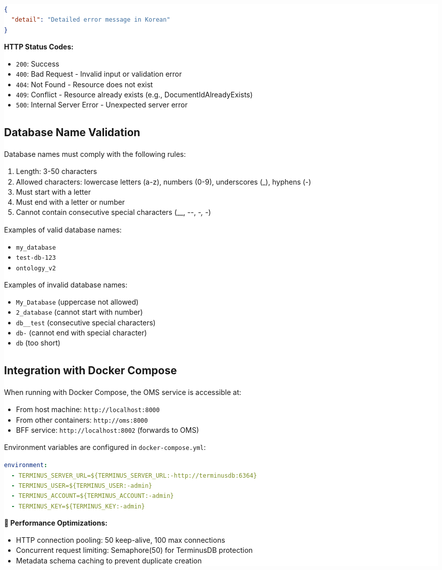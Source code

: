 ```json
{
  "detail": "Detailed error message in Korean"
}
```

**HTTP Status Codes:**
- `200`: Success
- `400`: Bad Request - Invalid input or validation error
- `404`: Not Found - Resource does not exist
- `409`: Conflict - Resource already exists (e.g., DocumentIdAlreadyExists)
- `500`: Internal Server Error - Unexpected server error

## Database Name Validation

Database names must comply with the following rules:
1. Length: 3-50 characters
2. Allowed characters: lowercase letters (a-z), numbers (0-9), underscores (_), hyphens (-)
3. Must start with a letter
4. Must end with a letter or number
5. Cannot contain consecutive special characters (__, --, _-, -_)

Examples of valid database names:
- `my_database`
- `test-db-123`
- `ontology_v2`

Examples of invalid database names:
- `My_Database` (uppercase not allowed)
- `2_database` (cannot start with number)
- `db__test` (consecutive special characters)
- `db-` (cannot end with special character)
- `db` (too short)

## Integration with Docker Compose

When running with Docker Compose, the OMS service is accessible at:
- From host machine: `http://localhost:8000`
- From other containers: `http://oms:8000`
- BFF service: `http://localhost:8002` (forwards to OMS)

Environment variables are configured in `docker-compose.yml`:
```yaml
environment:
  - TERMINUS_SERVER_URL=${TERMINUS_SERVER_URL:-http://terminusdb:6364}
  - TERMINUS_USER=${TERMINUS_USER:-admin}
  - TERMINUS_ACCOUNT=${TERMINUS_ACCOUNT:-admin}
  - TERMINUS_KEY=${TERMINUS_KEY:-admin}
```

**🔧 Performance Optimizations:**
- HTTP connection pooling: 50 keep-alive, 100 max connections
- Concurrent request limiting: Semaphore(50) for TerminusDB protection
- Metadata schema caching to prevent duplicate creation
